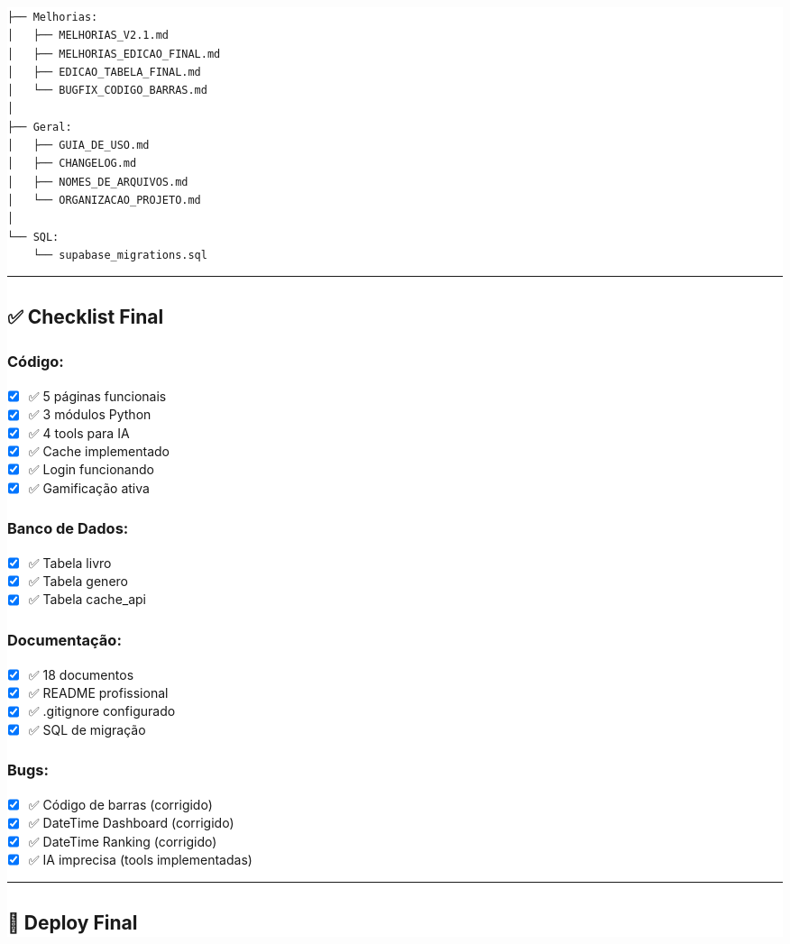 ```
├── Melhorias:
│   ├── MELHORIAS_V2.1.md
│   ├── MELHORIAS_EDICAO_FINAL.md
│   ├── EDICAO_TABELA_FINAL.md
│   └── BUGFIX_CODIGO_BARRAS.md
│
├── Geral:
│   ├── GUIA_DE_USO.md
│   ├── CHANGELOG.md
│   ├── NOMES_DE_ARQUIVOS.md
│   └── ORGANIZACAO_PROJETO.md
│
└── SQL:
    └── supabase_migrations.sql
```

---

## ✅ Checklist Final

### **Código:**
- [x] ✅ 5 páginas funcionais
- [x] ✅ 3 módulos Python
- [x] ✅ 4 tools para IA
- [x] ✅ Cache implementado
- [x] ✅ Login funcionando
- [x] ✅ Gamificação ativa

### **Banco de Dados:**
- [x] ✅ Tabela livro
- [x] ✅ Tabela genero
- [x] ✅ Tabela cache_api

### **Documentação:**
- [x] ✅ 18 documentos
- [x] ✅ README profissional
- [x] ✅ .gitignore configurado
- [x] ✅ SQL de migração

### **Bugs:**
- [x] ✅ Código de barras (corrigido)
- [x] ✅ DateTime Dashboard (corrigido)
- [x] ✅ DateTime Ranking (corrigido)
- [x] ✅ IA imprecisa (tools implementadas)

---

## 🚀 Deploy Final
